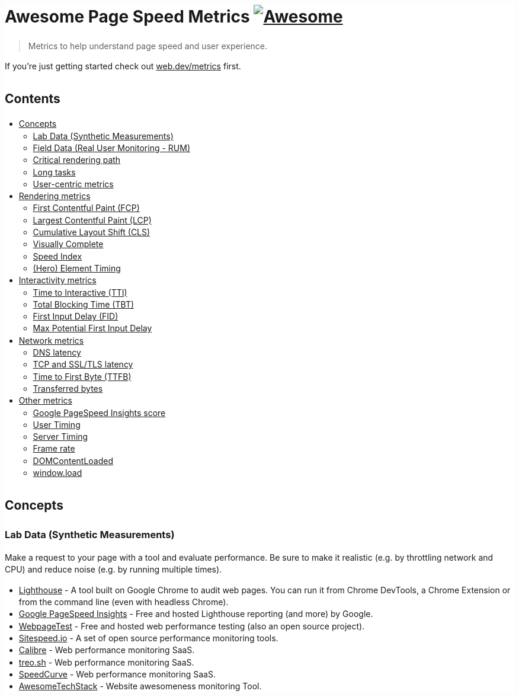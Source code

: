 Awesome Page Speed Metrics [![Awesome](https://awesome.re/badge.svg)](https://awesome.re)
=========================================================================================

> Metrics to help understand page speed and user experience.

If you’re just getting started check out [web.dev/metrics](https://web.dev/metrics/) first.

Contents
--------

-   [Concepts](#concepts)
    -   [Lab Data (Synthetic Measurements)](#lab-data-synthetic-measurements)
    -   [Field Data (Real User Monitoring - RUM)](#field-data-real-user-monitoring---rum)
    -   [Critical rendering path](#critical-rendering-path)
    -   [Long tasks](#long-tasks)
    -   [User-centric metrics](#user-centric-metrics)
-   [Rendering metrics](#rendering-metrics)
    -   [First Contentful Paint (FCP)](#first-contentful-paint-fcp)
    -   [Largest Contentful Paint (LCP)](#largest-contentful-paint-lcp)
    -   [Cumulative Layout Shift (CLS)](#cumulative-layout-shift-cls)
    -   [Visually Complete](#visually-complete)
    -   [Speed Index](#speed-index)
    -   [(Hero) Element Timing](#hero-element-timing)
-   [Interactivity metrics](#interactivity-metrics)
    -   [Time to Interactive (TTI)](#time-to-interactive-tti)
    -   [Total Blocking Time (TBT)](#total-blocking-time-tbt)
    -   [First Input Delay (FID)](#first-input-delay-fid)
    -   [Max Potential First Input Delay](#max-potential-first-input-delay)
-   [Network metrics](#network-metrics)
    -   [DNS latency](#dns-latency)
    -   [TCP and SSL/TLS latency](#tcp-and-ssltls-latency)
    -   [Time to First Byte (TTFB)](#time-to-first-byte-ttfb)
    -   [Transferred bytes](#transferred-bytes)
-   [Other metrics](#other-metrics)
    -   [Google PageSpeed Insights score](#google-pagespeed-insights-score)
    -   [User Timing](#user-timing)
    -   [Server Timing](#server-timing)
    -   [Frame rate](#frame-rate)
    -   [DOMContentLoaded](#domcontentloaded)
    -   [window.load](#windowload)

Concepts
--------

### Lab Data (Synthetic Measurements)

Make a request to your page with a tool and evaluate performance. Be sure to make it realistic (e.g. by throttling network and CPU) and reduce noise (e.g. by running multiple times).

-   [Lighthouse](https://developers.google.com/web/tools/lighthouse/) - A tool built on Google Chrome to audit web pages. You can run it from Chrome DevTools, a Chrome Extension or from the command line (even with headless Chrome).
-   [Google PageSpeed Insights](https://developers.google.com/speed/pagespeed/insights/) - Free and hosted Lighthouse reporting (and more) by Google.
-   [WebpageTest](https://www.webpagetest.org/) - Free and hosted web performance testing (also an open source project).
-   [Sitespeed.io](https://www.sitespeed.io/) - A set of open source performance monitoring tools.
-   [Calibre](https://calibreapp.com) - Web performance monitoring SaaS.
-   [treo.sh](https://treo.sh/) - Web performance monitoring SaaS.
-   [SpeedCurve](https://speedcurve.com/) - Web performance monitoring SaaS.
-   [AwesomeTechStack](https://awesometechstack.com/) - Website awesomeness monitoring Tool.
